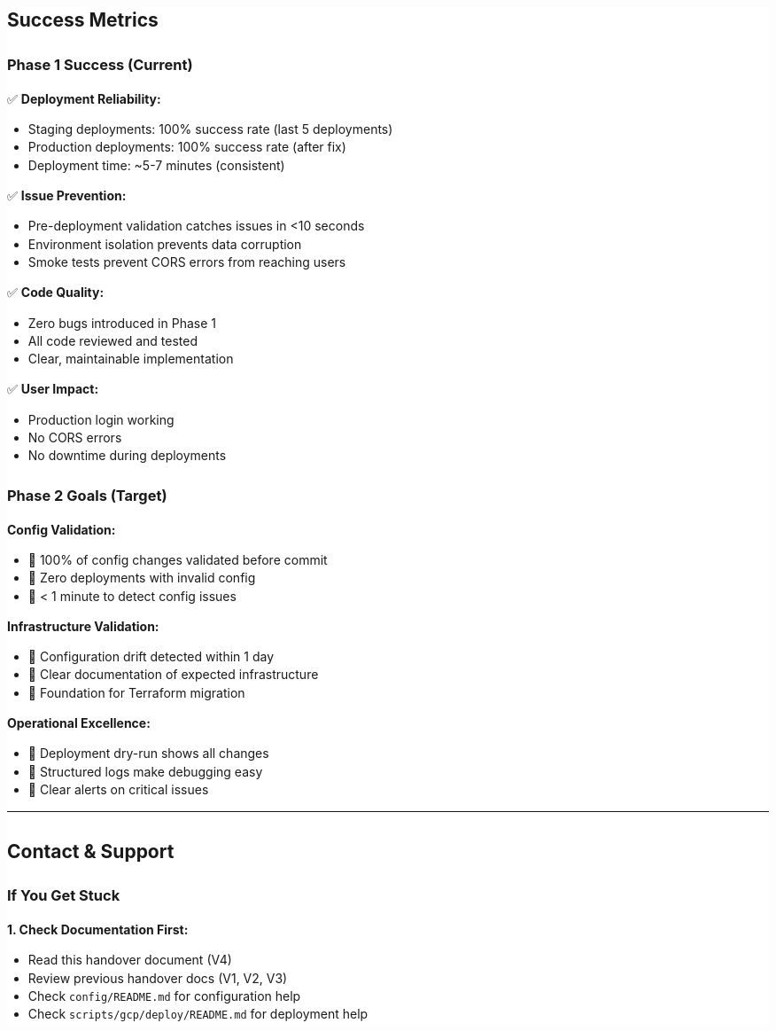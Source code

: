 ## Success Metrics

### Phase 1 Success (Current)

✅ **Deployment Reliability:**
- Staging deployments: 100% success rate (last 5 deployments)
- Production deployments: 100% success rate (after fix)
- Deployment time: ~5-7 minutes (consistent)

✅ **Issue Prevention:**
- Pre-deployment validation catches issues in <10 seconds
- Environment isolation prevents data corruption
- Smoke tests prevent CORS errors from reaching users

✅ **Code Quality:**
- Zero bugs introduced in Phase 1
- All code reviewed and tested
- Clear, maintainable implementation

✅ **User Impact:**
- Production login working
- No CORS errors
- No downtime during deployments

### Phase 2 Goals (Target)

**Config Validation:**
- 🎯 100% of config changes validated before commit
- 🎯 Zero deployments with invalid config
- 🎯 < 1 minute to detect config issues

**Infrastructure Validation:**
- 🎯 Configuration drift detected within 1 day
- 🎯 Clear documentation of expected infrastructure
- 🎯 Foundation for Terraform migration

**Operational Excellence:**
- 🎯 Deployment dry-run shows all changes
- 🎯 Structured logs make debugging easy
- 🎯 Clear alerts on critical issues

---

## Contact & Support

### If You Get Stuck

**1. Check Documentation First:**
- Read this handover document (V4)
- Review previous handover docs (V1, V2, V3)
- Check `config/README.md` for configuration help
- Check `scripts/gcp/deploy/README.md` for deployment help
